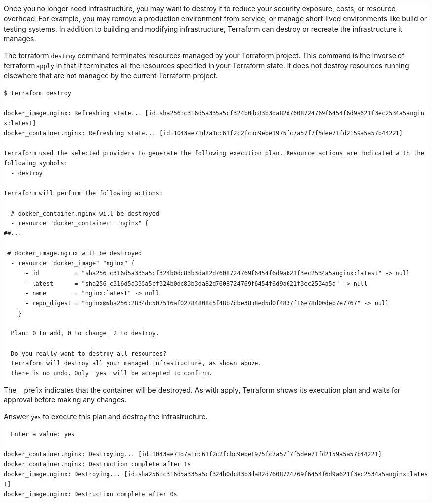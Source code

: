 Once you no longer need infrastructure, you may want to destroy it to reduce your security exposure, costs, or resource overhead. For example, you may remove a production environment from service, or manage short-lived environments like build or testing systems. In addition to building and modifying infrastructure, Terraform can destroy or recreate the infrastructure it manages.

The terraform `destroy` command terminates resources managed by your Terraform project. This command is the inverse of terraform `apply` in that it terminates all the resources specified in your Terraform state. It does not destroy resources running elsewhere that are not managed by the current Terraform project.

```shell
$ terraform destroy

docker_image.nginx: Refreshing state... [id=sha256:c316d5a335a5cf324b0dc83b3da82d7608724769f6454f6d9a621f3ec2534a5anginx:latest]
docker_container.nginx: Refreshing state... [id=1043ae71d7a1cc61f2c2fcbc9ebe1975fc7a57f7f5dee71fd2159a5a57b44221]

Terraform used the selected providers to generate the following execution plan. Resource actions are indicated with the following symbols:
  - destroy

Terraform will perform the following actions:

  # docker_container.nginx will be destroyed
  - resource "docker_container" "nginx" {
##...

 # docker_image.nginx will be destroyed
  - resource "docker_image" "nginx" {
      - id          = "sha256:c316d5a335a5cf324b0dc83b3da82d7608724769f6454f6d9a621f3ec2534a5anginx:latest" -> null
      - latest      = "sha256:c316d5a335a5cf324b0dc83b3da82d7608724769f6454f6d9a621f3ec2534a5a" -> null
      - name        = "nginx:latest" -> null
      - repo_digest = "nginx@sha256:2834dc507516af02784808c5f48b7cbe38b8ed5d0f4837f16e78d00deb7e7767" -> null
    }

  Plan: 0 to add, 0 to change, 2 to destroy.

  Do you really want to destroy all resources?
  Terraform will destroy all your managed infrastructure, as shown above.
  There is no undo. Only 'yes' will be accepted to confirm.
```

The `-` prefix indicates that the container will be destroyed. As with apply, Terraform shows its execution plan and waits for approval before making any changes.

Answer `yes` to execute this plan and destroy the infrastructure.

```shell
  Enter a value: yes

docker_container.nginx: Destroying... [id=1043ae71d7a1cc61f2c2fcbc9ebe1975fc7a57f7f5dee71fd2159a5a57b44221]
docker_container.nginx: Destruction complete after 1s
docker_image.nginx: Destroying... [id=sha256:c316d5a335a5cf324b0dc83b3da82d7608724769f6454f6d9a621f3ec2534a5anginx:latest]
docker_image.nginx: Destruction complete after 0s
```
